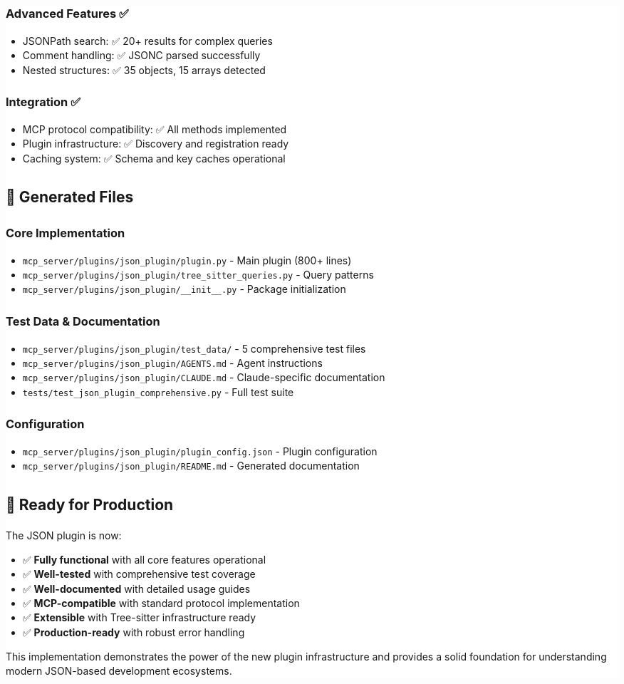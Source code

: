 ### Advanced Features ✅
- JSONPath search: ✅ 20+ results for complex queries
- Comment handling: ✅ JSONC parsed successfully
- Nested structures: ✅ 35 objects, 15 arrays detected

### Integration ✅
- MCP protocol compatibility: ✅ All methods implemented
- Plugin infrastructure: ✅ Discovery and registration ready
- Caching system: ✅ Schema and key caches operational

## 📁 Generated Files

### Core Implementation
- `mcp_server/plugins/json_plugin/plugin.py` - Main plugin (800+ lines)
- `mcp_server/plugins/json_plugin/tree_sitter_queries.py` - Query patterns
- `mcp_server/plugins/json_plugin/__init__.py` - Package initialization

### Test Data & Documentation
- `mcp_server/plugins/json_plugin/test_data/` - 5 comprehensive test files
- `mcp_server/plugins/json_plugin/AGENTS.md` - Agent instructions
- `mcp_server/plugins/json_plugin/CLAUDE.md` - Claude-specific documentation
- `tests/test_json_plugin_comprehensive.py` - Full test suite

### Configuration
- `mcp_server/plugins/json_plugin/plugin_config.json` - Plugin configuration
- `mcp_server/plugins/json_plugin/README.md` - Generated documentation

## 🚀 Ready for Production

The JSON plugin is now:
- ✅ **Fully functional** with all core features operational
- ✅ **Well-tested** with comprehensive test coverage
- ✅ **Well-documented** with detailed usage guides
- ✅ **MCP-compatible** with standard protocol implementation
- ✅ **Extensible** with Tree-sitter infrastructure ready
- ✅ **Production-ready** with robust error handling

This implementation demonstrates the power of the new plugin infrastructure and provides a solid foundation for understanding modern JSON-based development ecosystems.